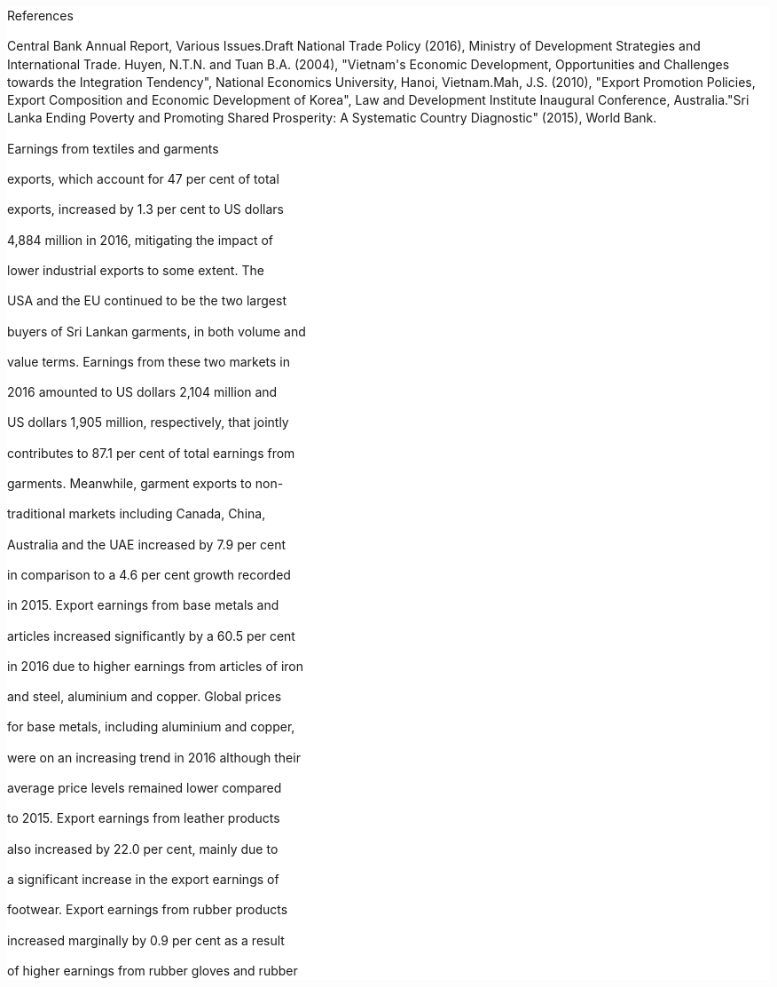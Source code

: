 References

Central Bank Annual Report, Various Issues.Draft National Trade Policy (2016), Ministry of Development Strategies and International Trade. Huyen, N.T.N. and Tuan B.A. (2004), "Vietnam's Economic Development, Opportunities and Challenges towards the Integration Tendency", National Economics University, Hanoi, Vietnam.Mah, J.S. (2010), "Export Promotion Policies, Export Composition and Economic Development of Korea", Law and Development Institute Inaugural Conference, Australia."Sri Lanka Ending Poverty and Promoting Shared Prosperity: A Systematic Country Diagnostic" (2015), World Bank.

Earnings from textiles and garments

exports, which account for 47 per cent of total

exports, increased by 1.3 per cent to US dollars

4,884 million in 2016, mitigating the impact of

lower industrial exports to some extent. The

USA and the EU continued to be the two largest

buyers of Sri Lankan garments, in both volume and

value terms. Earnings from these two markets in

2016 amounted to US dollars 2,104 million and

US dollars 1,905 million, respectively, that jointly

contributes to 87.1 per cent of total earnings from

garments. Meanwhile, garment exports to non-

traditional markets including Canada, China,

Australia and the UAE increased by 7.9 per cent

in comparison to a 4.6 per cent growth recorded

in 2015. Export earnings from base metals and

articles increased significantly by a 60.5 per cent

in 2016 due to higher earnings from articles of iron

and steel, aluminium and copper. Global prices

for base metals, including aluminium and copper,

were on an increasing trend in 2016 although their

average price levels remained lower compared

to 2015. Export earnings from leather products

also increased by 22.0 per cent, mainly due to

a significant increase in the export earnings of

footwear. Export earnings from rubber products

increased marginally by 0.9 per cent as a result

of higher earnings from rubber gloves and rubber
